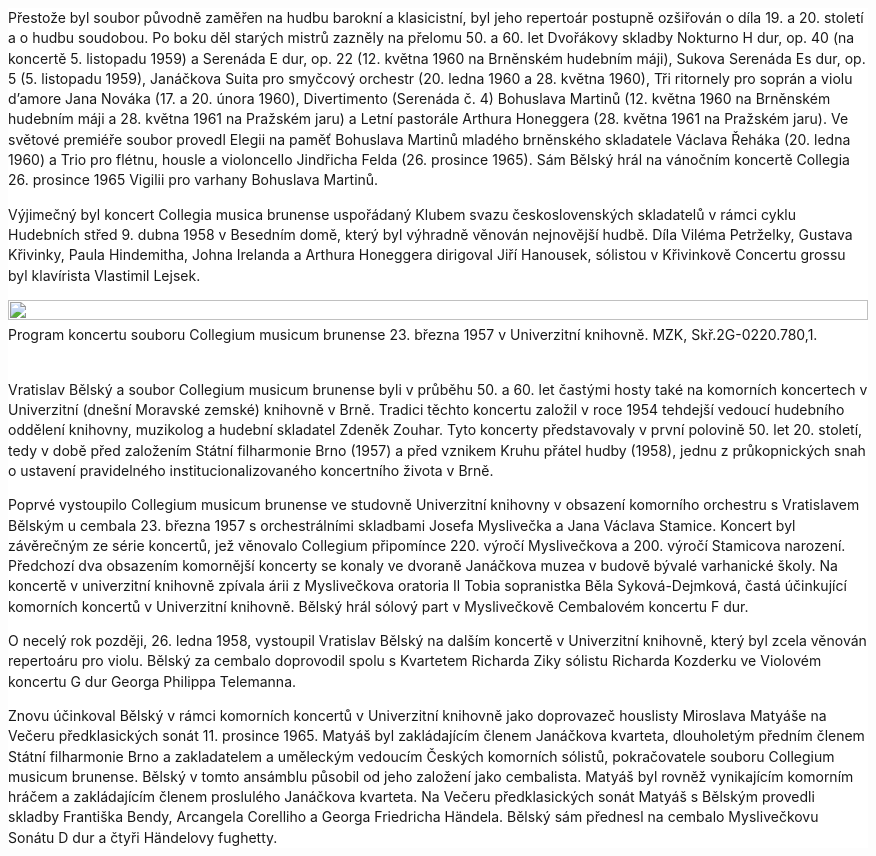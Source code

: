 Přestože byl soubor původně zaměřen na hudbu barokní a klasicistní, byl jeho repertoár postupně ozšiřován o díla 19. a 20. století a o hudbu soudobou. Po boku děl starých mistrů zazněly na přelomu 50. a 60. let Dvořákovy skladby Nokturno H dur, op. 40 (na koncertě 5. listopadu 1959) a Serenáda E dur, op. 22 (12. května 1960 na Brněnském hudebním máji), Sukova Serenáda Es dur, op. 5 (5. listopadu 1959), Janáčkova Suita pro smyčcový orchestr (20. ledna 1960 a 28. května 1960), Tři ritornely pro soprán a violu d’amore Jana Nováka (17. a 20. února 1960), Divertimento (Serenáda č. 4) Bohuslava Martinů (12. května 1960 na Brněnském hudebním máji a 28. května 1961 na Pražském jaru) a Letní pastorále Arthura Honeggera (28. května 1961 na Pražském jaru). Ve světové premiéře soubor provedl Elegii na paměť Bohuslava Martinů mladého brněnského skladatele Václava Řeháka (20. ledna 1960) a Trio pro flétnu, housle a violoncello Jindřicha Felda (26. prosince 1965). Sám Bělský hrál na vánočním koncertě Collegia 26. prosince 1965 Vigilii pro varhany Bohuslava Martinů.
</p>
<p>
Výjimečný byl koncert Collegia musica brunense uspořádaný Klubem svazu československých skladatelů v rámci cyklu Hudebních střed 9. dubna 1958 v Besedním domě, který byl výhradně věnován nejnovější hudbě. Díla Viléma Petrželky, Gustava Křivinky, Paula Hindemitha, Johna Irelanda a Arthura Honeggera dirigoval Jiří Hanousek, sólistou v Křivinkově Concertu grossu byl klavírista Vlastimil Lejsek.
</p>
<div class="image-container">
    <img src="/assets/collegium/collegium5.png" width="100%" height="100%">
</div>
<div class="popis-obrazku">
Program koncertu souboru Collegium musicum brunense 23. března 1957 v Univerzitní knihovně. MZK, Skř.2G-0220.780,1.
</div>
&nbsp;
<p>
Vratislav Bělský a soubor Collegium musicum brunense byli v průběhu 50. a 60. let častými hosty také na komorních koncertech v Univerzitní (dnešní Moravské zemské) knihovně v Brně. Tradici těchto koncertu založil v roce 1954 tehdejší vedoucí hudebního oddělení knihovny, muzikolog a hudební skladatel Zdeněk Zouhar. Tyto koncerty představovaly v první polovině 50. let 20. století, tedy v době před založením Státní filharmonie Brno (1957) a před vznikem Kruhu přátel hudby (1958), jednu z průkopnických snah o ustavení pravidelného institucionalizovaného koncertního života v Brně.
</p>
<p>
Poprvé vystoupilo Collegium musicum brunense ve studovně Univerzitní knihovny v obsazení komorního orchestru s Vratislavem Bělským u cembala 23. března 1957 s orchestrálními skladbami Josefa Myslivečka a Jana Václava Stamice. Koncert byl závěrečným ze série koncertů, jež věnovalo Collegium připomínce 220. výročí Myslivečkova a 200. výročí Stamicova narození. Předchozí dva obsazením komornější koncerty se konaly ve dvoraně Janáčkova muzea v budově bývalé varhanické školy. Na koncertě v univerzitní knihovně zpívala árii z Myslivečkova oratoria Il Tobia sopranistka Běla Syková-Dejmková, častá účinkující komorních koncertů v Univerzitní knihovně. Bělský hrál sólový part v Myslivečkově Cembalovém koncertu F dur.
</p>
<p>
O necelý rok později, 26. ledna 1958, vystoupil Vratislav Bělský na dalším koncertě v Univerzitní knihovně, který byl zcela věnován repertoáru pro violu. Bělský za cembalo doprovodil spolu s Kvartetem Richarda Ziky sólistu Richarda Kozderku ve Violovém koncertu G dur Georga Philippa Telemanna.
</p>
<p>
Znovu účinkoval Bělský v rámci komorních koncertů v Univerzitní knihovně jako doprovazeč houslisty Miroslava Matyáše na Večeru předklasických sonát 11. prosince 1965. Matyáš byl zakládajícím členem Janáčkova kvarteta, dlouholetým předním členem Státní filharmonie Brno a zakladatelem a uměleckým vedoucím Českých komorních sólistů, pokračovatele souboru Collegium musicum brunense. Bělský v tomto ansámblu působil od jeho založení jako cembalista. Matyáš byl rovněž vynikajícím komorním hráčem a zakládajícím členem proslulého Janáčkova kvarteta. Na Večeru předklasických sonát Matyáš s Bělským provedli skladby Františka Bendy, Arcangela Corelliho a Georga Friedricha Händela. Bělský sám přednesl na cembalo Myslivečkovu Sonátu D dur a čtyři Händelovy fughetty.
</p>
